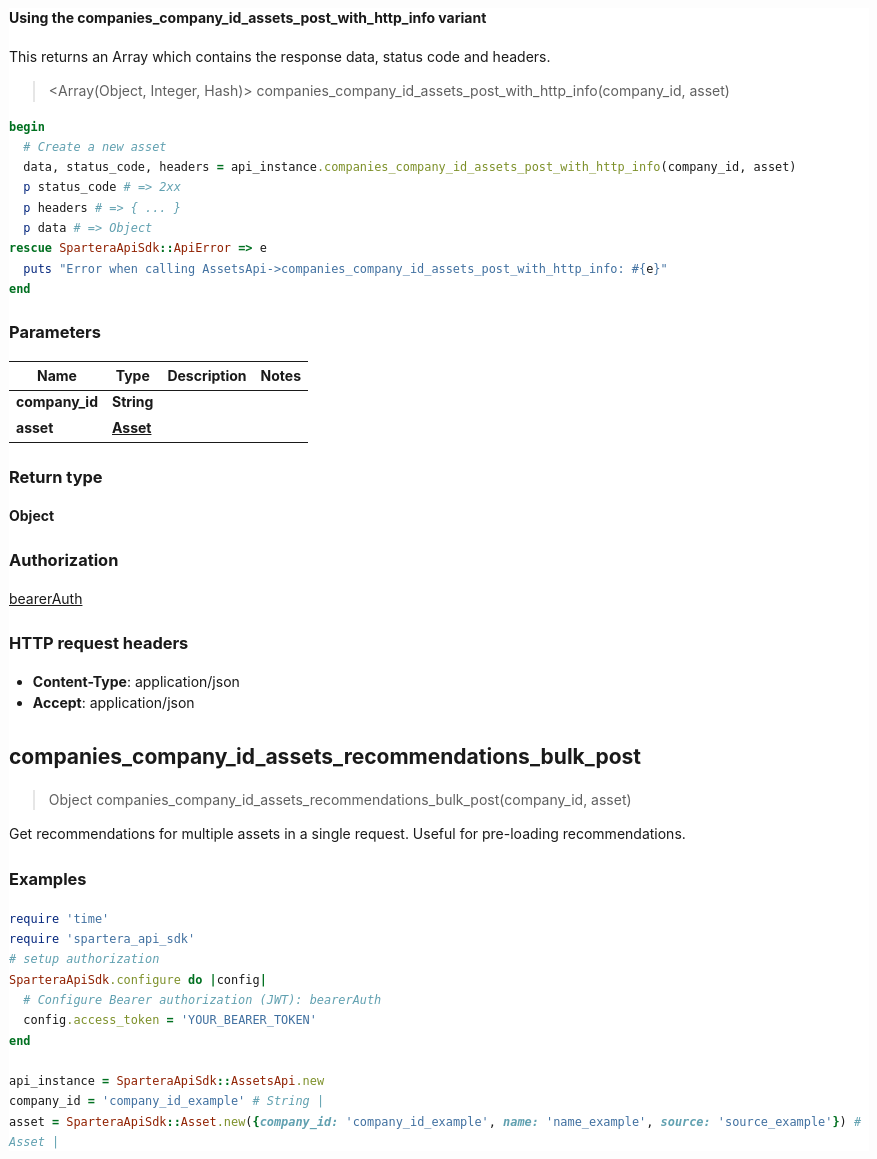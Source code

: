 ```ruby
```

#### Using the companies_company_id_assets_post_with_http_info variant

This returns an Array which contains the response data, status code and headers.

> <Array(Object, Integer, Hash)> companies_company_id_assets_post_with_http_info(company_id, asset)

```ruby
begin
  # Create a new asset
  data, status_code, headers = api_instance.companies_company_id_assets_post_with_http_info(company_id, asset)
  p status_code # => 2xx
  p headers # => { ... }
  p data # => Object
rescue SparteraApiSdk::ApiError => e
  puts "Error when calling AssetsApi->companies_company_id_assets_post_with_http_info: #{e}"
end
```

### Parameters

| Name | Type | Description | Notes |
| ---- | ---- | ----------- | ----- |
| **company_id** | **String** |  |  |
| **asset** | [**Asset**](Asset.md) |  |  |

### Return type

**Object**

### Authorization

[bearerAuth](../README.md#bearerAuth)

### HTTP request headers

- **Content-Type**: application/json
- **Accept**: application/json


## companies_company_id_assets_recommendations_bulk_post

> Object companies_company_id_assets_recommendations_bulk_post(company_id, asset)

Get recommendations for multiple assets in a single request. Useful for pre-loading recommendations.

### Examples

```ruby
require 'time'
require 'spartera_api_sdk'
# setup authorization
SparteraApiSdk.configure do |config|
  # Configure Bearer authorization (JWT): bearerAuth
  config.access_token = 'YOUR_BEARER_TOKEN'
end

api_instance = SparteraApiSdk::AssetsApi.new
company_id = 'company_id_example' # String | 
asset = SparteraApiSdk::Asset.new({company_id: 'company_id_example', name: 'name_example', source: 'source_example'}) # Asset | 
```